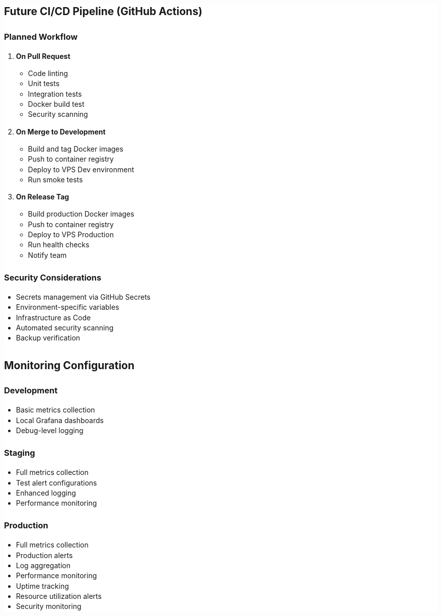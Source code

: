 ## Future CI/CD Pipeline (GitHub Actions)

### Planned Workflow

1. **On Pull Request**
   - Code linting
   - Unit tests
   - Integration tests
   - Docker build test
   - Security scanning

2. **On Merge to Development**
   - Build and tag Docker images
   - Push to container registry
   - Deploy to VPS Dev environment
   - Run smoke tests

3. **On Release Tag**
   - Build production Docker images
   - Push to container registry
   - Deploy to VPS Production
   - Run health checks
   - Notify team

### Security Considerations

- Secrets management via GitHub Secrets
- Environment-specific variables
- Infrastructure as Code
- Automated security scanning
- Backup verification

## Monitoring Configuration

### Development
- Basic metrics collection
- Local Grafana dashboards
- Debug-level logging

### Staging
- Full metrics collection
- Test alert configurations
- Enhanced logging
- Performance monitoring

### Production
- Full metrics collection
- Production alerts
- Log aggregation
- Performance monitoring
- Uptime tracking
- Resource utilization alerts
- Security monitoring
